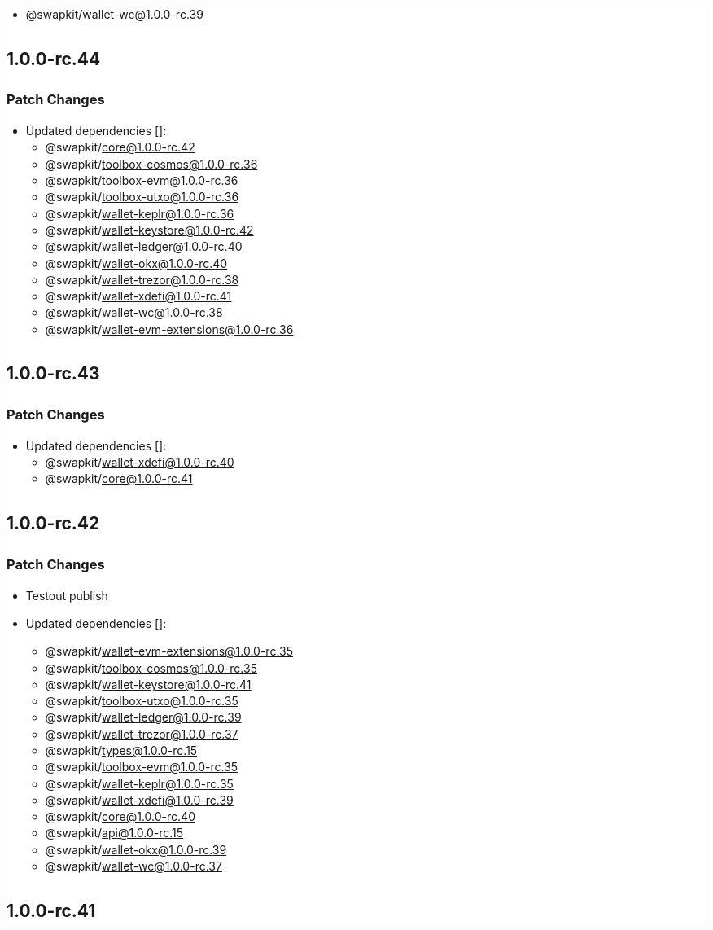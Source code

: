   - @swapkit/wallet-wc@1.0.0-rc.39

## 1.0.0-rc.44

### Patch Changes

- Updated dependencies []:
  - @swapkit/core@1.0.0-rc.42
  - @swapkit/toolbox-cosmos@1.0.0-rc.36
  - @swapkit/toolbox-evm@1.0.0-rc.36
  - @swapkit/toolbox-utxo@1.0.0-rc.36
  - @swapkit/wallet-keplr@1.0.0-rc.36
  - @swapkit/wallet-keystore@1.0.0-rc.42
  - @swapkit/wallet-ledger@1.0.0-rc.40
  - @swapkit/wallet-okx@1.0.0-rc.40
  - @swapkit/wallet-trezor@1.0.0-rc.38
  - @swapkit/wallet-xdefi@1.0.0-rc.41
  - @swapkit/wallet-wc@1.0.0-rc.38
  - @swapkit/wallet-evm-extensions@1.0.0-rc.36

## 1.0.0-rc.43

### Patch Changes

- Updated dependencies []:
  - @swapkit/wallet-xdefi@1.0.0-rc.40
  - @swapkit/core@1.0.0-rc.41

## 1.0.0-rc.42

### Patch Changes

- Testout publish

- Updated dependencies []:
  - @swapkit/wallet-evm-extensions@1.0.0-rc.35
  - @swapkit/toolbox-cosmos@1.0.0-rc.35
  - @swapkit/wallet-keystore@1.0.0-rc.41
  - @swapkit/toolbox-utxo@1.0.0-rc.35
  - @swapkit/wallet-ledger@1.0.0-rc.39
  - @swapkit/wallet-trezor@1.0.0-rc.37
  - @swapkit/types@1.0.0-rc.15
  - @swapkit/toolbox-evm@1.0.0-rc.35
  - @swapkit/wallet-keplr@1.0.0-rc.35
  - @swapkit/wallet-xdefi@1.0.0-rc.39
  - @swapkit/core@1.0.0-rc.40
  - @swapkit/api@1.0.0-rc.15
  - @swapkit/wallet-okx@1.0.0-rc.39
  - @swapkit/wallet-wc@1.0.0-rc.37

## 1.0.0-rc.41
